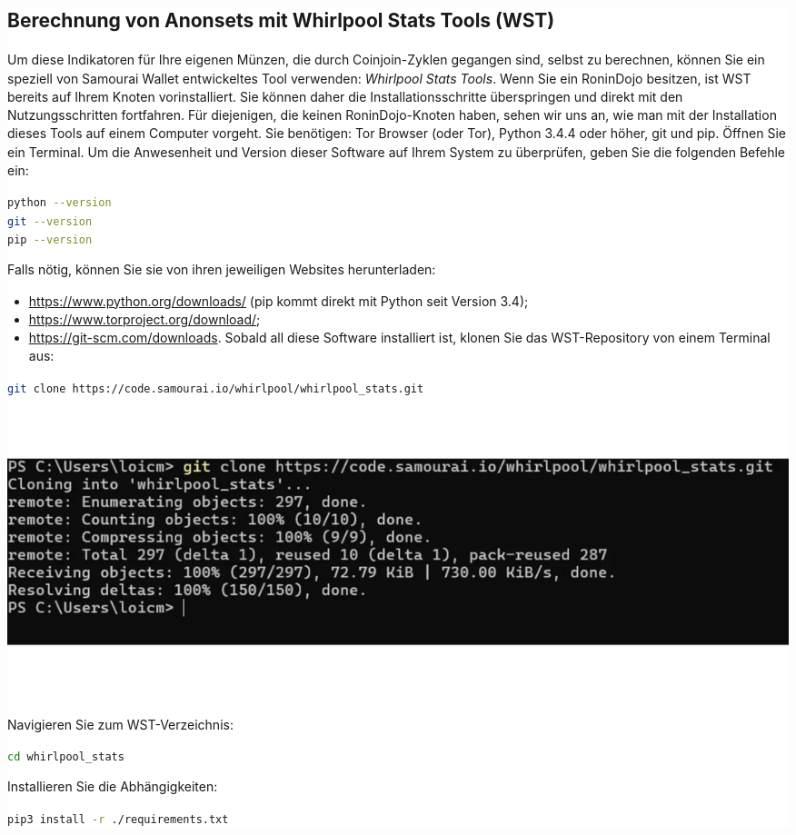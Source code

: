 ## Berechnung von Anonsets mit Whirlpool Stats Tools (WST)
Um diese Indikatoren für Ihre eigenen Münzen, die durch Coinjoin-Zyklen gegangen sind, selbst zu berechnen, können Sie ein speziell von Samourai Wallet entwickeltes Tool verwenden: *Whirlpool Stats Tools*.
Wenn Sie ein RoninDojo besitzen, ist WST bereits auf Ihrem Knoten vorinstalliert. Sie können daher die Installationsschritte überspringen und direkt mit den Nutzungsschritten fortfahren. Für diejenigen, die keinen RoninDojo-Knoten haben, sehen wir uns an, wie man mit der Installation dieses Tools auf einem Computer vorgeht.
Sie benötigen: Tor Browser (oder Tor), Python 3.4.4 oder höher, git und pip. Öffnen Sie ein Terminal. Um die Anwesenheit und Version dieser Software auf Ihrem System zu überprüfen, geben Sie die folgenden Befehle ein:
```bash
python --version
git --version
pip --version
```

Falls nötig, können Sie sie von ihren jeweiligen Websites herunterladen:
- https://www.python.org/downloads/ (pip kommt direkt mit Python seit Version 3.4);
- https://www.torproject.org/download/;
- https://git-scm.com/downloads.
Sobald all diese Software installiert ist, klonen Sie das WST-Repository von einem Terminal aus:
```bash
git clone https://code.samourai.io/whirlpool/whirlpool_stats.git
```

![WST](assets/notext/8.webp)

Navigieren Sie zum WST-Verzeichnis:
```bash
cd whirlpool_stats
```

Installieren Sie die Abhängigkeiten:
```bash
pip3 install -r ./requirements.txt
```
